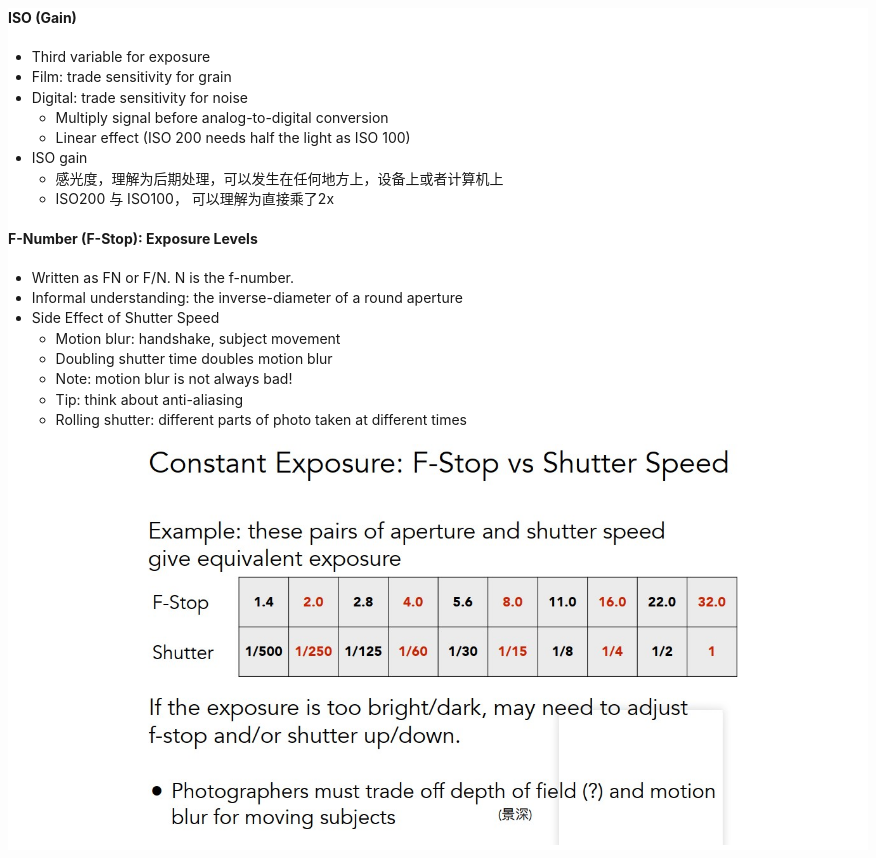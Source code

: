 #### ISO (Gain)
* Third variable for exposure
* Film: trade sensitivity for grain
* Digital: trade sensitivity for noise
  * Multiply signal before analog-to-digital conversion
  * Linear effect (ISO 200 needs half the light as ISO 100)
* ISO gain
  * 感光度，理解为后期处理，可以发生在任何地方上，设备上或者计算机上
  * ISO200 与 ISO100， 可以理解为直接乘了2x

#### F-Number (F-Stop): Exposure Levels
* Written as FN or F/N. N is the f-number.
* Informal understanding: the inverse-diameter of a round aperture
* Side Effect of Shutter Speed
  * Motion blur: handshake, subject movement
  * Doubling shutter time doubles motion blur
  * Note: motion blur is not always bad!
  * Tip: think about anti-aliasing
  * Rolling shutter: different parts of photo taken at different times

<div align=center>
<img src="../_images/graphics/games101-Constant Exposure F-Stop vs Shutter Speed.jpg" width="600">
</div>
